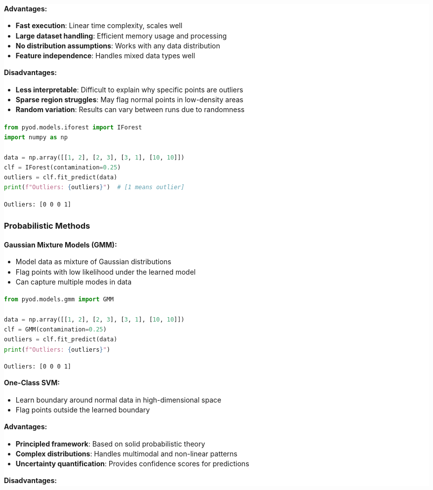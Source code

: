 **Advantages:**

- **Fast execution**: Linear time complexity, scales well
- **Large dataset handling**: Efficient memory usage and processing
- **No distribution assumptions**: Works with any data distribution
- **Feature independence**: Handles mixed data types well

**Disadvantages:**

- **Less interpretable**: Difficult to explain why specific points are outliers
- **Sparse region struggles**: May flag normal points in low-density areas
- **Random variation**: Results can vary between runs due to randomness

```python
from pyod.models.iforest import IForest
import numpy as np

data = np.array([[1, 2], [2, 3], [3, 1], [10, 10]])
clf = IForest(contamination=0.25)
outliers = clf.fit_predict(data)
print(f"Outliers: {outliers}")  # [1 means outlier]
```
```output
Outliers: [0 0 0 1]
```

### Probabilistic Methods

**Gaussian Mixture Models (GMM):**
- Model data as mixture of Gaussian distributions
- Flag points with low likelihood under the learned model
- Can capture multiple modes in data

```python
from pyod.models.gmm import GMM

data = np.array([[1, 2], [2, 3], [3, 1], [10, 10]])
clf = GMM(contamination=0.25)
outliers = clf.fit_predict(data)
print(f"Outliers: {outliers}")
```
```output
Outliers: [0 0 0 1]
```

**One-Class SVM:**
- Learn boundary around normal data in high-dimensional space
- Flag points outside the learned boundary

**Advantages:**

- **Principled framework**: Based on solid probabilistic theory
- **Complex distributions**: Handles multimodal and non-linear patterns
- **Uncertainty quantification**: Provides confidence scores for predictions

**Disadvantages:**
